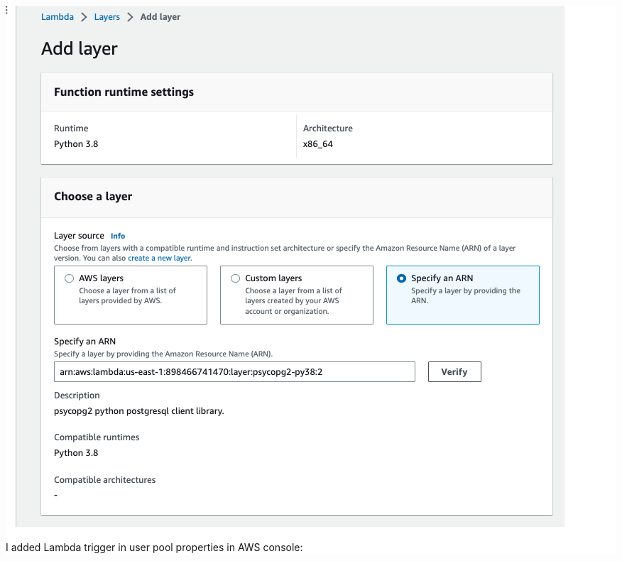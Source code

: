 ![Alt text](assets/week4/week4-lambda-addlayer-validate.png)

I added Lambda trigger in user pool properties in AWS console:
